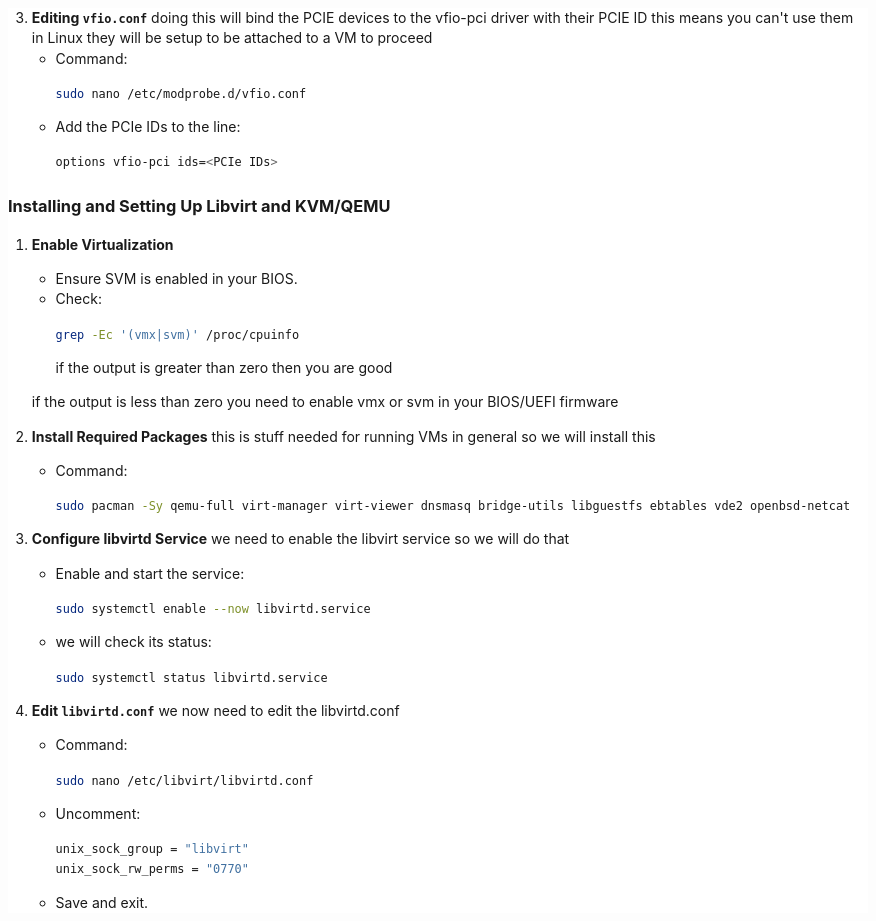 3. **Editing `vfio.conf`**
   doing this will bind the PCIE devices to the vfio-pci driver with their PCIE ID this means you can't use them in Linux they will be setup to be attached to a VM
   to proceed
   - Command:
     ```bash
     sudo nano /etc/modprobe.d/vfio.conf
     ```
   - Add the PCIe IDs to the line:
     ```bash
     options vfio-pci ids=<PCIe IDs>
     ```

### Installing and Setting Up Libvirt and KVM/QEMU

1. **Enable Virtualization**
   - Ensure SVM is enabled in your BIOS.
   - Check:
     ```bash
     grep -Ec '(vmx|svm)' /proc/cpuinfo
     ```
     if the output is greater than zero then you are good

    if the output is less than zero you need to enable vmx or svm in your BIOS/UEFI firmware
     
2. **Install Required Packages**
   this is stuff needed for running VMs in general so we will install this
   - Command:
     ```bash
     sudo pacman -Sy qemu-full virt-manager virt-viewer dnsmasq bridge-utils libguestfs ebtables vde2 openbsd-netcat
     ```

4. **Configure libvirtd Service**
   we need to enable the libvirt service so we will do that
   - Enable and start the service:
     ```bash
     sudo systemctl enable --now libvirtd.service
     ```
   - we will check its status:
     ```bash
     sudo systemctl status libvirtd.service
     ```

6. **Edit `libvirtd.conf`**
   we now need to edit the libvirtd.conf
   - Command:
     ```bash
     sudo nano /etc/libvirt/libvirtd.conf
     ```
   - Uncomment:
     ```bash
     unix_sock_group = "libvirt"
     unix_sock_rw_perms = "0770"
     ```
   - Save and exit.

